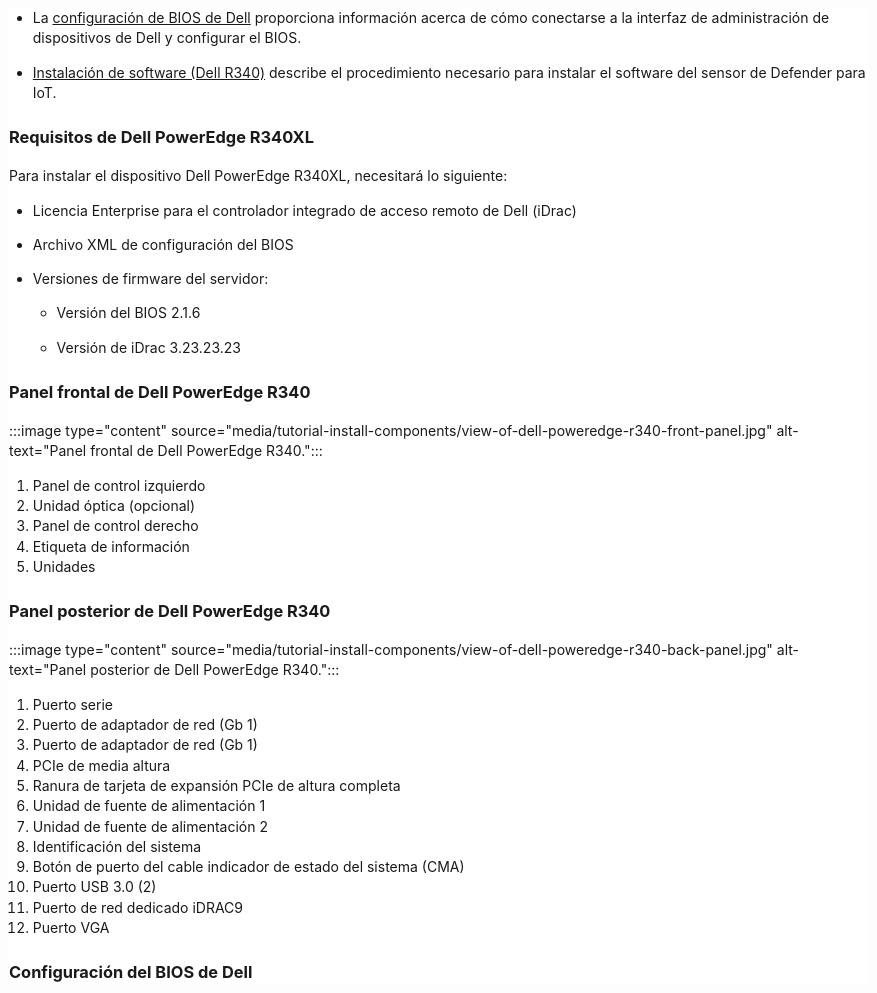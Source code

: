  - La [configuración de BIOS de Dell](#dell-bios-configuration) proporciona información acerca de cómo conectarse a la interfaz de administración de dispositivos de Dell y configurar el BIOS.

  - [Instalación de software (Dell R340)](#software-installation-dell-r340) describe el procedimiento necesario para instalar el software del sensor de Defender para IoT.

### <a name="dell-poweredge-r340xl-requirements"></a>Requisitos de Dell PowerEdge R340XL 

Para instalar el dispositivo Dell PowerEdge R340XL, necesitará lo siguiente:

- Licencia Enterprise para el controlador integrado de acceso remoto de Dell (iDrac)

- Archivo XML de configuración del BIOS

- Versiones de firmware del servidor:

  - Versión del BIOS 2.1.6

  - Versión de iDrac 3.23.23.23

### <a name="dell-poweredge-r340-front-panel"></a>Panel frontal de Dell PowerEdge R340

:::image type="content" source="media/tutorial-install-components/view-of-dell-poweredge-r340-front-panel.jpg" alt-text="Panel frontal de Dell PowerEdge R340.":::

 1. Panel de control izquierdo 
 1. Unidad óptica (opcional) 
 1. Panel de control derecho 
 1. Etiqueta de información 
 1. Unidades  

### <a name="dell-poweredge-r340-back-panel"></a>Panel posterior de Dell PowerEdge R340

:::image type="content" source="media/tutorial-install-components/view-of-dell-poweredge-r340-back-panel.jpg" alt-text="Panel posterior de Dell PowerEdge R340.":::

1. Puerto serie 
1. Puerto de adaptador de red (Gb 1) 
1. Puerto de adaptador de red (Gb 1) 
1. PCIe de media altura 
1. Ranura de tarjeta de expansión PCIe de altura completa 
1. Unidad de fuente de alimentación 1 
1. Unidad de fuente de alimentación 2 
1. Identificación del sistema 
1. Botón de puerto del cable indicador de estado del sistema (CMA) 
1. Puerto USB 3.0 (2) 
1. Puerto de red dedicado iDRAC9 
1. Puerto VGA 

### <a name="dell-bios-configuration"></a>Configuración del BIOS de Dell
